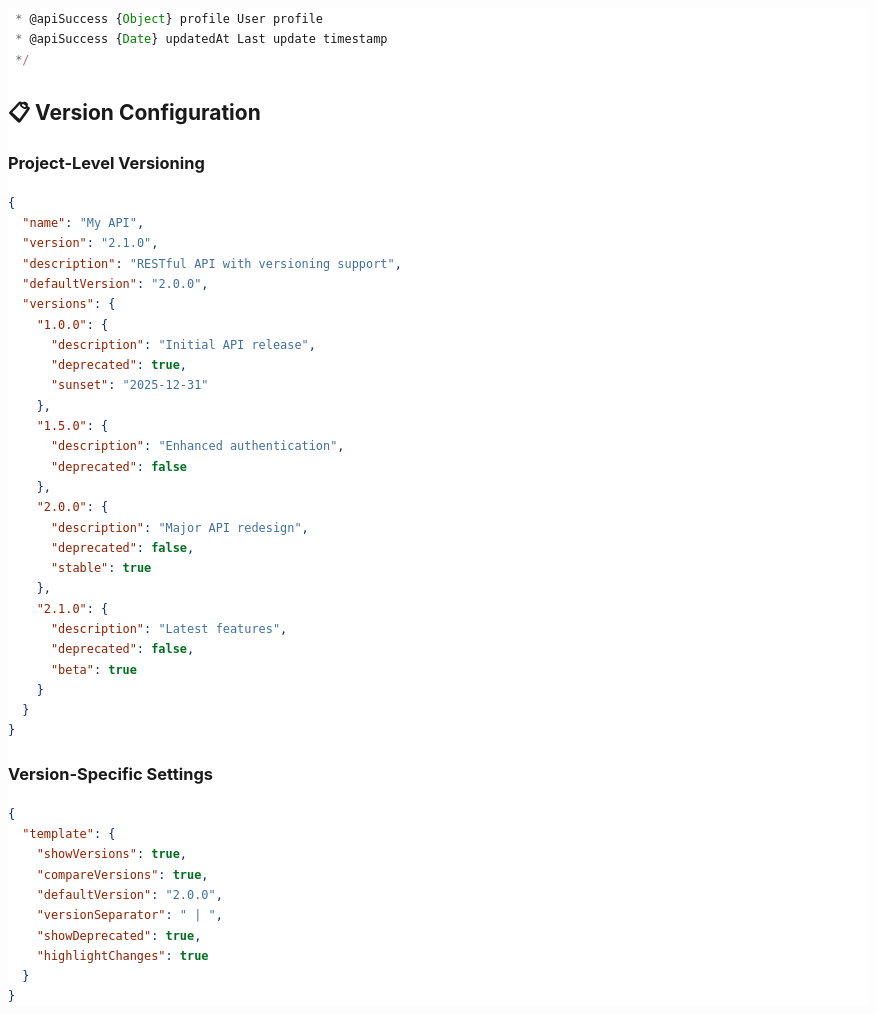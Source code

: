 ```javascript
 * @apiSuccess {Object} profile User profile
 * @apiSuccess {Date} updatedAt Last update timestamp
 */
```

## 📋 Version Configuration

### Project-Level Versioning
```json
{
  "name": "My API",
  "version": "2.1.0",
  "description": "RESTful API with versioning support",
  "defaultVersion": "2.0.0",
  "versions": {
    "1.0.0": {
      "description": "Initial API release",
      "deprecated": true,
      "sunset": "2025-12-31"
    },
    "1.5.0": {
      "description": "Enhanced authentication",
      "deprecated": false
    },
    "2.0.0": {
      "description": "Major API redesign",
      "deprecated": false,
      "stable": true
    },
    "2.1.0": {
      "description": "Latest features",
      "deprecated": false,
      "beta": true
    }
  }
}
```

### Version-Specific Settings
```json
{
  "template": {
    "showVersions": true,
    "compareVersions": true,
    "defaultVersion": "2.0.0",
    "versionSeparator": " | ",
    "showDeprecated": true,
    "highlightChanges": true
  }
}
```
